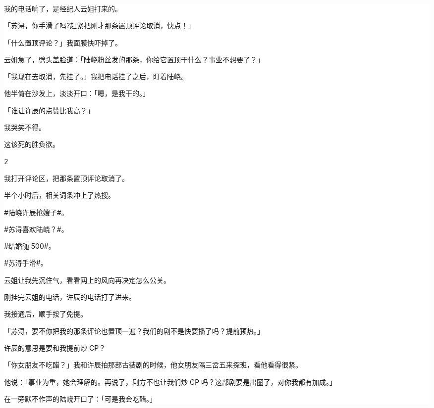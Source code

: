 
我的电话响了，是经纪人云姐打来的。


「苏浔，你手滑了吗?赶紧把刚才那条置顶评论取消，快点！」


「什么置顶评论？」我面膜快吓掉了。


云姐急了，劈头盖脸道：「陆峣粉丝发的那条，你给它置顶干什么？事业不想要了？」


「我现在去取消，先挂了。」我把电话挂了之后，盯着陆峣。


他半倚在沙发上，淡淡开口：「嗯，是我干的。」


「谁让许辰的点赞比我高？」


我哭笑不得。


这该死的胜负欲。


2


我打开评论区，把那条置顶评论取消了。


半个小时后，相关词条冲上了热搜。


#陆峣许辰抢嫂子#。


#苏浔喜欢陆峣？#。


#结婚随 500#。


#苏浔手滑#。


云姐让我先沉住气，看看网上的风向再决定怎么公关。


刚挂完云姐的电话，许辰的电话打了进来。


我接通后，顺手按了免提。


「苏浔，要不你把我的那条评论也置顶一遍？我们的剧不是快要播了吗？提前预热。」


许辰的意思是要和我提前炒 CP？


「你女朋友不吃醋？」我和许辰拍那部古装剧的时候，他女朋友隔三岔五来探班，看他看得很紧。


他说：「事业为重，她会理解的。再说了，剧方不也让我们炒 CP 吗？这部剧要是出圈了，对你我都有加成。」


在一旁默不作声的陆峣开口了：「可是我会吃醋。」

